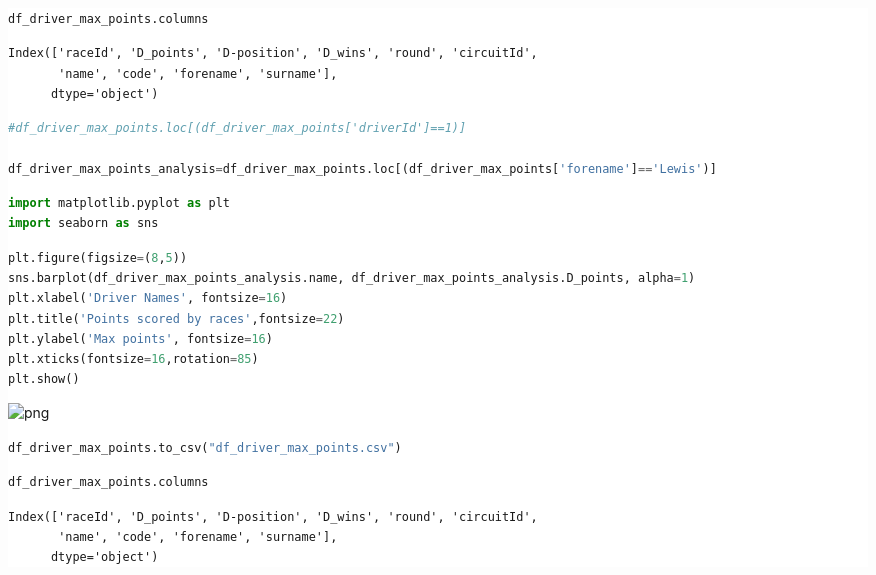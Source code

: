 


```python
df_driver_max_points.columns
```




    Index(['raceId', 'D_points', 'D-position', 'D_wins', 'round', 'circuitId',
           'name', 'code', 'forename', 'surname'],
          dtype='object')




```python
#df_driver_max_points.loc[(df_driver_max_points['driverId']==1)]

df_driver_max_points_analysis=df_driver_max_points.loc[(df_driver_max_points['forename']=='Lewis')]
```


```python

```


```python
import matplotlib.pyplot as plt
import seaborn as sns
```


```python
plt.figure(figsize=(8,5))
sns.barplot(df_driver_max_points_analysis.name, df_driver_max_points_analysis.D_points, alpha=1)
plt.xlabel('Driver Names', fontsize=16)
plt.title('Points scored by races',fontsize=22)
plt.ylabel('Max points', fontsize=16)
plt.xticks(fontsize=16,rotation=85)
plt.show()
```


![png](output_62_0.png)



```python
df_driver_max_points.to_csv("df_driver_max_points.csv")
```


```python
df_driver_max_points.columns
```




    Index(['raceId', 'D_points', 'D-position', 'D_wins', 'round', 'circuitId',
           'name', 'code', 'forename', 'surname'],
          dtype='object')
